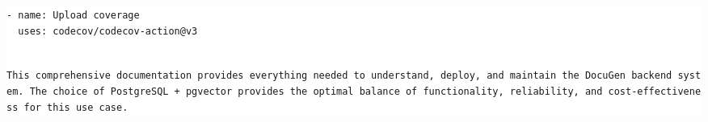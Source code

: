     - name: Upload coverage
      uses: codecov/codecov-action@v3
```

This comprehensive documentation provides everything needed to understand, deploy, and maintain the DocuGen backend system. The choice of PostgreSQL + pgvector provides the optimal balance of functionality, reliability, and cost-effectiveness for this use case.
